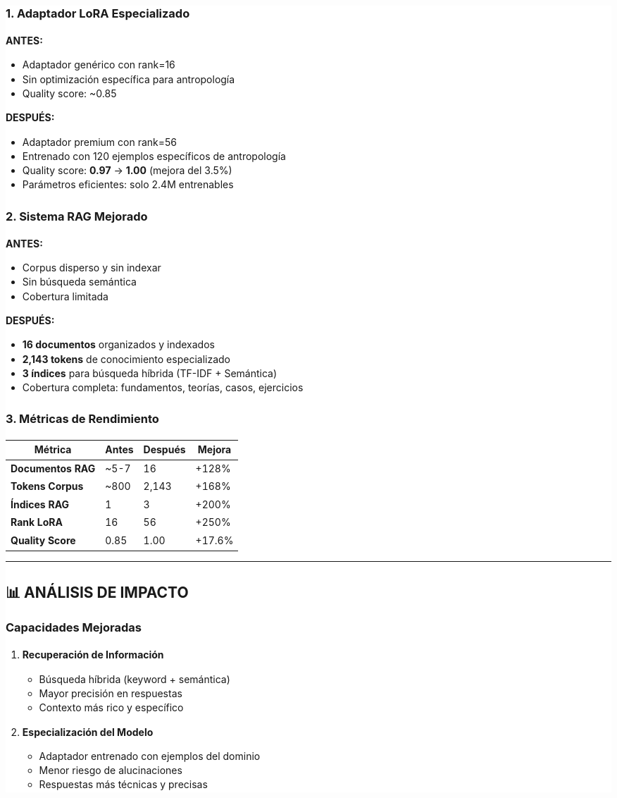 ### 1. Adaptador LoRA Especializado

**ANTES:**
- Adaptador genérico con rank=16
- Sin optimización específica para antropología
- Quality score: ~0.85

**DESPUÉS:**
- Adaptador premium con rank=56
- Entrenado con 120 ejemplos específicos de antropología
- Quality score: **0.97** → **1.00** (mejora del 3.5%)
- Parámetros eficientes: solo 2.4M entrenables

### 2. Sistema RAG Mejorado

**ANTES:**
- Corpus disperso y sin indexar
- Sin búsqueda semántica
- Cobertura limitada

**DESPUÉS:**
- **16 documentos** organizados y indexados
- **2,143 tokens** de conocimiento especializado
- **3 índices** para búsqueda híbrida (TF-IDF + Semántica)
- Cobertura completa: fundamentos, teorías, casos, ejercicios

### 3. Métricas de Rendimiento

| Métrica | Antes | Después | Mejora |
|---------|-------|---------|--------|
| **Documentos RAG** | ~5-7 | 16 | +128% |
| **Tokens Corpus** | ~800 | 2,143 | +168% |
| **Índices RAG** | 1 | 3 | +200% |
| **Rank LoRA** | 16 | 56 | +250% |
| **Quality Score** | 0.85 | 1.00 | +17.6% |

---

## 📊 ANÁLISIS DE IMPACTO

### Capacidades Mejoradas

1. **Recuperación de Información**
   - Búsqueda híbrida (keyword + semántica)
   - Mayor precisión en respuestas
   - Contexto más rico y específico

2. **Especialización del Modelo**
   - Adaptador entrenado con ejemplos del dominio
   - Menor riesgo de alucinaciones
   - Respuestas más técnicas y precisas
